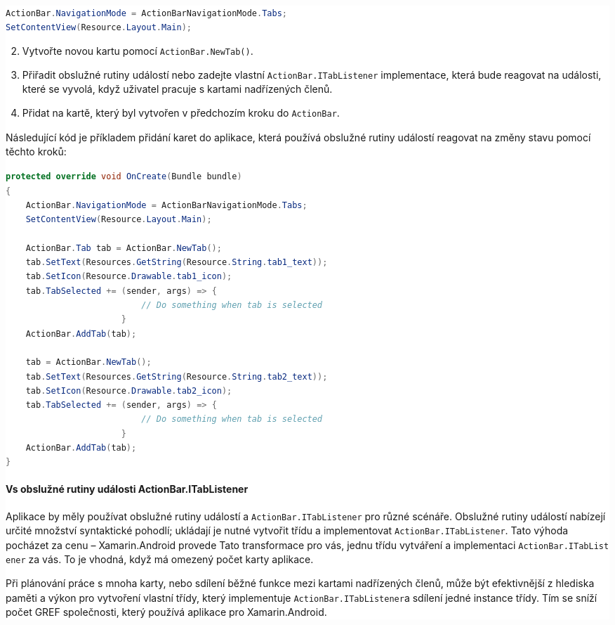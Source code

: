    ```csharp
   ActionBar.NavigationMode = ActionBarNavigationMode.Tabs;
   SetContentView(Resource.Layout.Main);
   ```

2. Vytvořte novou kartu pomocí `ActionBar.NewTab()`.

3. Přiřadit obslužné rutiny událostí nebo zadejte vlastní `ActionBar.ITabListener` implementace, která bude reagovat na události, které se vyvolá, když uživatel pracuje s kartami nadřízených členů.

4. Přidat na kartě, který byl vytvořen v předchozím kroku do `ActionBar`.


Následující kód je příkladem přidání karet do aplikace, která používá obslužné rutiny událostí reagovat na změny stavu pomocí těchto kroků: 

```csharp
protected override void OnCreate(Bundle bundle)
{
    ActionBar.NavigationMode = ActionBarNavigationMode.Tabs;
    SetContentView(Resource.Layout.Main);

    ActionBar.Tab tab = ActionBar.NewTab();
    tab.SetText(Resources.GetString(Resource.String.tab1_text));
    tab.SetIcon(Resource.Drawable.tab1_icon);
    tab.TabSelected += (sender, args) => {
                           // Do something when tab is selected
                       }
    ActionBar.AddTab(tab);

    tab = ActionBar.NewTab();
    tab.SetText(Resources.GetString(Resource.String.tab2_text));
    tab.SetIcon(Resource.Drawable.tab2_icon);
    tab.TabSelected += (sender, args) => {
                           // Do something when tab is selected
                       }
    ActionBar.AddTab(tab);
}
```

<a name="Event_Handlers_vs_ActionBar.ITabListener" />

#### <a name="event-handlers-vs-actionbaritablistener"></a>Vs obslužné rutiny události ActionBar.ITabListener

Aplikace by měly používat obslužné rutiny událostí a `ActionBar.ITabListener` pro různé scénáře. Obslužné rutiny událostí nabízejí určité množství syntaktické pohodlí; ukládají je nutné vytvořit třídu a implementovat `ActionBar.ITabListener`. Tato výhoda pocházet za cenu &ndash; Xamarin.Android provede Tato transformace pro vás, jednu třídu vytváření a implementaci `ActionBar.ITabListener` za vás. To je vhodná, když má omezený počet karty aplikace. 

Při plánování práce s mnoha karty, nebo sdílení běžné funkce mezi kartami nadřízených členů, může být efektivnější z hlediska paměti a výkon pro vytvoření vlastní třídy, který implementuje `ActionBar.ITabListener`a sdílení jedné instance třídy. Tím se sníží počet GREF společnosti, který používá aplikace pro Xamarin.Android. 
